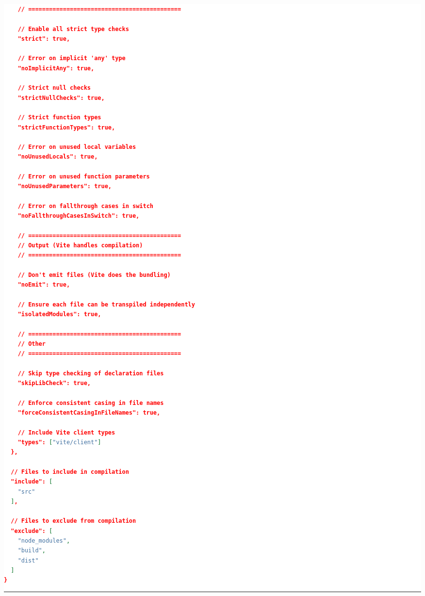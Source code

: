 ```json
    // ============================================
    
    // Enable all strict type checks
    "strict": true,
    
    // Error on implicit 'any' type
    "noImplicitAny": true,
    
    // Strict null checks
    "strictNullChecks": true,
    
    // Strict function types
    "strictFunctionTypes": true,
    
    // Error on unused local variables
    "noUnusedLocals": true,
    
    // Error on unused function parameters
    "noUnusedParameters": true,
    
    // Error on fallthrough cases in switch
    "noFallthroughCasesInSwitch": true,
    
    // ============================================
    // Output (Vite handles compilation)
    // ============================================
    
    // Don't emit files (Vite does the bundling)
    "noEmit": true,
    
    // Ensure each file can be transpiled independently
    "isolatedModules": true,
    
    // ============================================
    // Other
    // ============================================
    
    // Skip type checking of declaration files
    "skipLibCheck": true,
    
    // Enforce consistent casing in file names
    "forceConsistentCasingInFileNames": true,
    
    // Include Vite client types
    "types": ["vite/client"]
  },
  
  // Files to include in compilation
  "include": [
    "src"
  ],
  
  // Files to exclude from compilation
  "exclude": [
    "node_modules",
    "build",
    "dist"
  ]
}
```

---